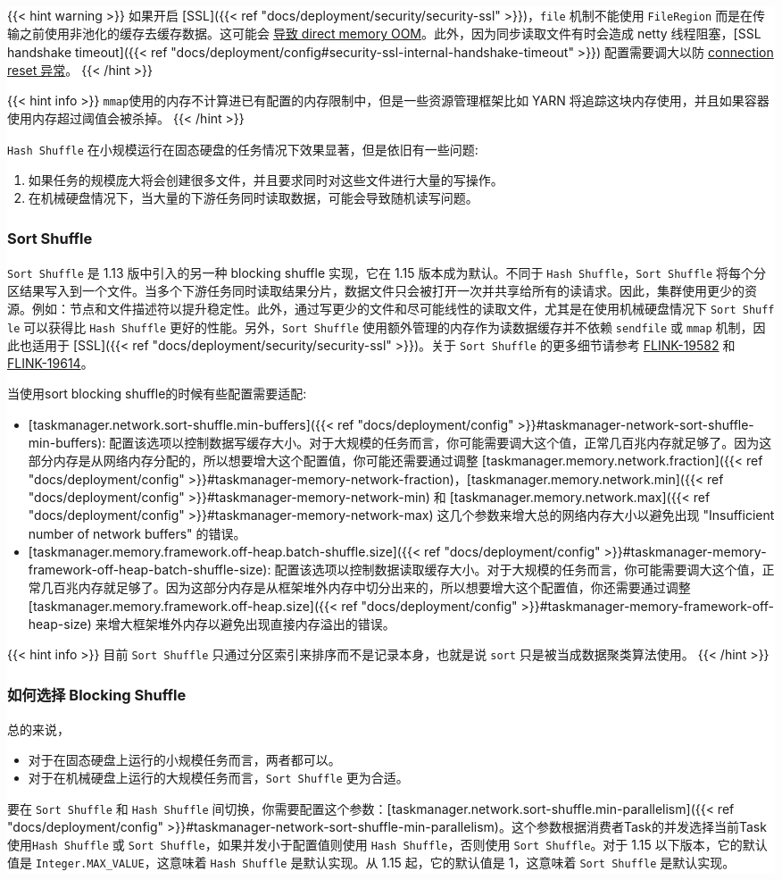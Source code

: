 {{< hint warning >}}
如果开启 [SSL]({{< ref "docs/deployment/security/security-ssl" >}})，`file` 机制不能使用 `FileRegion` 而是在传输之前使用非池化的缓存去缓存数据。这可能会 [导致 direct memory OOM](https://issues.apache.org/jira/browse/FLINK-15981)。此外，因为同步读取文件有时会造成 netty 线程阻塞，[SSL handshake timeout]({{< ref "docs/deployment/config#security-ssl-internal-handshake-timeout" >}}) 配置需要调大以防 [connection reset 异常](https://issues.apache.org/jira/browse/FLINK-21416)。
{{< /hint >}}

{{< hint info >}}
`mmap`使用的内存不计算进已有配置的内存限制中，但是一些资源管理框架比如 YARN 将追踪这块内存使用，并且如果容器使用内存超过阈值会被杀掉。
{{< /hint >}}

`Hash Shuffle` 在小规模运行在固态硬盘的任务情况下效果显著，但是依旧有一些问题:

1. 如果任务的规模庞大将会创建很多文件，并且要求同时对这些文件进行大量的写操作。
2. 在机械硬盘情况下，当大量的下游任务同时读取数据，可能会导致随机读写问题。

### Sort Shuffle

`Sort Shuffle` 是 1.13 版中引入的另一种 blocking shuffle 实现，它在 1.15 版本成为默认。不同于 `Hash Shuffle`，`Sort Shuffle` 将每个分区结果写入到一个文件。当多个下游任务同时读取结果分片，数据文件只会被打开一次并共享给所有的读请求。因此，集群使用更少的资源。例如：节点和文件描述符以提升稳定性。此外，通过写更少的文件和尽可能线性的读取文件，尤其是在使用机械硬盘情况下 `Sort Shuffle` 可以获得比 `Hash Shuffle` 更好的性能。另外，`Sort Shuffle` 使用额外管理的内存作为读数据缓存并不依赖 `sendfile` 或 `mmap` 机制，因此也适用于 [SSL]({{< ref "docs/deployment/security/security-ssl" >}})。关于 `Sort Shuffle` 的更多细节请参考 [FLINK-19582](https://issues.apache.org/jira/browse/FLINK-19582) 和 [FLINK-19614](https://issues.apache.org/jira/browse/FLINK-19614)。

当使用sort blocking shuffle的时候有些配置需要适配:
- [taskmanager.network.sort-shuffle.min-buffers]({{< ref "docs/deployment/config" >}}#taskmanager-network-sort-shuffle-min-buffers): 配置该选项以控制数据写缓存大小。对于大规模的任务而言，你可能需要调大这个值，正常几百兆内存就足够了。因为这部分内存是从网络内存分配的，所以想要增大这个配置值，你可能还需要通过调整 [taskmanager.memory.network.fraction]({{< ref "docs/deployment/config" >}}#taskmanager-memory-network-fraction)，[taskmanager.memory.network.min]({{< ref "docs/deployment/config" >}}#taskmanager-memory-network-min) 和 [taskmanager.memory.network.max]({{< ref "docs/deployment/config" >}}#taskmanager-memory-network-max) 这几个参数来增大总的网络内存大小以避免出现 "Insufficient number of network buffers" 的错误。
- [taskmanager.memory.framework.off-heap.batch-shuffle.size]({{< ref "docs/deployment/config" >}}#taskmanager-memory-framework-off-heap-batch-shuffle-size): 配置该选项以控制数据读取缓存大小。对于大规模的任务而言，你可能需要调大这个值，正常几百兆内存就足够了。因为这部分内存是从框架堆外内存中切分出来的，所以想要增大这个配置值，你还需要通过调整 [taskmanager.memory.framework.off-heap.size]({{< ref "docs/deployment/config" >}}#taskmanager-memory-framework-off-heap-size) 来增大框架堆外内存以避免出现直接内存溢出的错误。

{{< hint info >}}
目前 `Sort Shuffle` 只通过分区索引来排序而不是记录本身，也就是说 `sort` 只是被当成数据聚类算法使用。
{{< /hint >}}

### 如何选择 Blocking Shuffle

总的来说，

- 对于在固态硬盘上运行的小规模任务而言，两者都可以。
- 对于在机械硬盘上运行的大规模任务而言，`Sort Shuffle` 更为合适。

要在 `Sort Shuffle` 和 `Hash Shuffle` 间切换，你需要配置这个参数：[taskmanager.network.sort-shuffle.min-parallelism]({{< ref "docs/deployment/config" >}}#taskmanager-network-sort-shuffle-min-parallelism)。这个参数根据消费者Task的并发选择当前Task使用`Hash Shuffle` 或 `Sort Shuffle`，如果并发小于配置值则使用 `Hash Shuffle`，否则使用 `Sort Shuffle`。对于 1.15 以下版本，它的默认值是 `Integer.MAX_VALUE`，这意味着 `Hash Shuffle` 是默认实现。从 1.15 起，它的默认值是 1，这意味着 `Sort Shuffle` 是默认实现。
